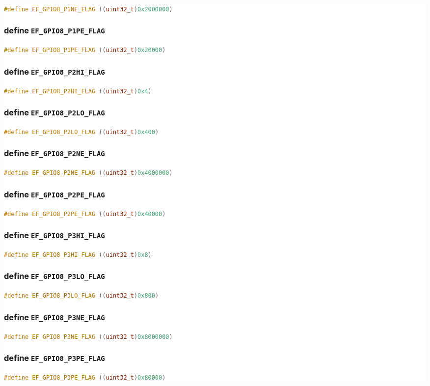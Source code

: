 ```c
#define EF_GPIO8_P1NE_FLAG ((uint32_t)0x2000000)
```

### define `EF_GPIO8_P1PE_FLAG`

```c
#define EF_GPIO8_P1PE_FLAG ((uint32_t)0x20000)
```

### define `EF_GPIO8_P2HI_FLAG`

```c
#define EF_GPIO8_P2HI_FLAG ((uint32_t)0x4)
```

### define `EF_GPIO8_P2LO_FLAG`

```c
#define EF_GPIO8_P2LO_FLAG ((uint32_t)0x400)
```

### define `EF_GPIO8_P2NE_FLAG`

```c
#define EF_GPIO8_P2NE_FLAG ((uint32_t)0x4000000)
```

### define `EF_GPIO8_P2PE_FLAG`

```c
#define EF_GPIO8_P2PE_FLAG ((uint32_t)0x40000)
```

### define `EF_GPIO8_P3HI_FLAG`

```c
#define EF_GPIO8_P3HI_FLAG ((uint32_t)0x8)
```

### define `EF_GPIO8_P3LO_FLAG`

```c
#define EF_GPIO8_P3LO_FLAG ((uint32_t)0x800)
```

### define `EF_GPIO8_P3NE_FLAG`

```c
#define EF_GPIO8_P3NE_FLAG ((uint32_t)0x8000000)
```

### define `EF_GPIO8_P3PE_FLAG`

```c
#define EF_GPIO8_P3PE_FLAG ((uint32_t)0x80000)
```
